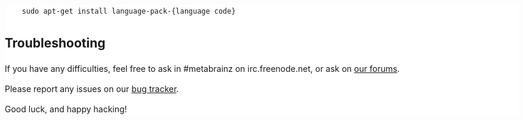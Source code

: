         sudo apt-get install language-pack-{language code}


Troubleshooting
---------------

If you have any difficulties, feel free to ask in #metabrainz on irc.freenode.net,
or ask on [our forums](https://community.metabrainz.org/c/musicbrainz).

Please report any issues on our [bug tracker](http://tickets.metabrainz.org/).

Good luck, and happy hacking!
